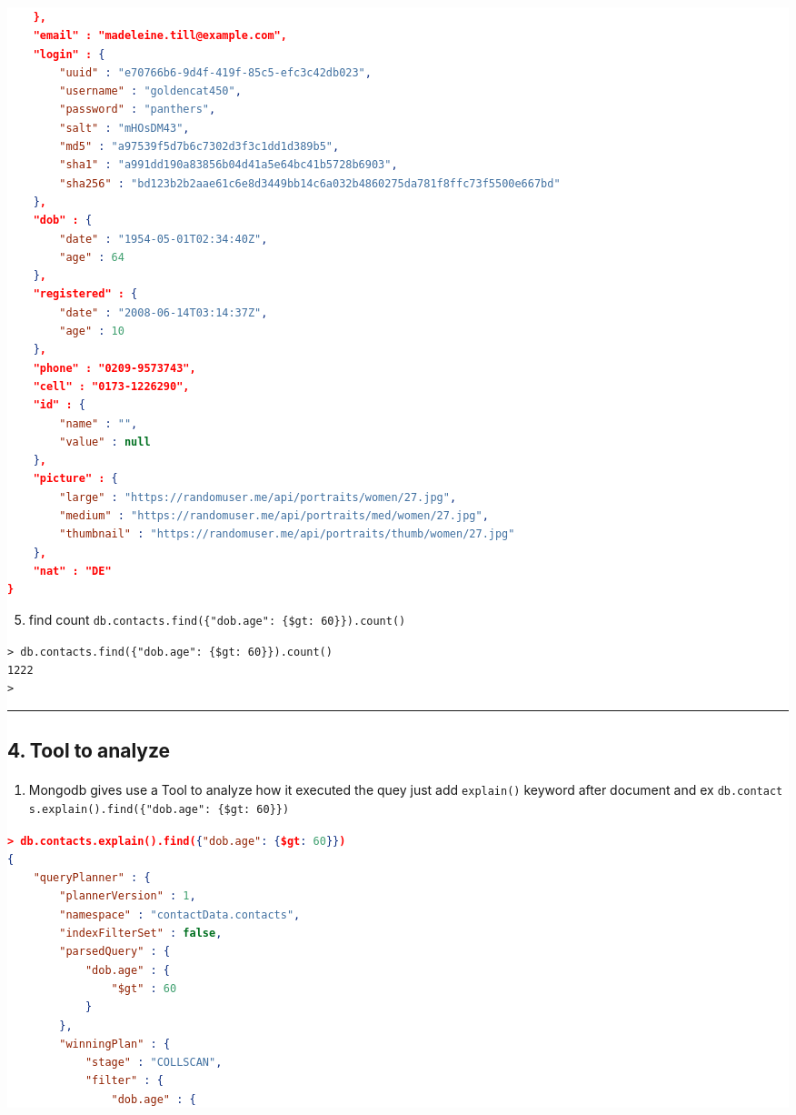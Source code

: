 ```JSON
	},
	"email" : "madeleine.till@example.com",
	"login" : {
		"uuid" : "e70766b6-9d4f-419f-85c5-efc3c42db023",
		"username" : "goldencat450",
		"password" : "panthers",
		"salt" : "mHOsDM43",
		"md5" : "a97539f5d7b6c7302d3f3c1dd1d389b5",
		"sha1" : "a991dd190a83856b04d41a5e64bc41b5728b6903",
		"sha256" : "bd123b2b2aae61c6e8d3449bb14c6a032b4860275da781f8ffc73f5500e667bd"
	},
	"dob" : {
		"date" : "1954-05-01T02:34:40Z",
		"age" : 64
	},
	"registered" : {
		"date" : "2008-06-14T03:14:37Z",
		"age" : 10
	},
	"phone" : "0209-9573743",
	"cell" : "0173-1226290",
	"id" : {
		"name" : "",
		"value" : null
	},
	"picture" : {
		"large" : "https://randomuser.me/api/portraits/women/27.jpg",
		"medium" : "https://randomuser.me/api/portraits/med/women/27.jpg",
		"thumbnail" : "https://randomuser.me/api/portraits/thumb/women/27.jpg"
	},
	"nat" : "DE"
}
```

5. find count `db.contacts.find({"dob.age": {$gt: 60}}).count()`

```
> db.contacts.find({"dob.age": {$gt: 60}}).count()
1222
>
```

---

## <a name="4">4. Tool to analyze</a>

1. Mongodb gives use a Tool to analyze how it executed the quey just add `explain()` keyword after document and ex `db.contacts.explain().find({"dob.age": {$gt: 60}})`

```JSON
> db.contacts.explain().find({"dob.age": {$gt: 60}})
{
	"queryPlanner" : {
		"plannerVersion" : 1,
		"namespace" : "contactData.contacts",
		"indexFilterSet" : false,
		"parsedQuery" : {
			"dob.age" : {
				"$gt" : 60
			}
		},
		"winningPlan" : {
			"stage" : "COLLSCAN",
			"filter" : {
				"dob.age" : {
```